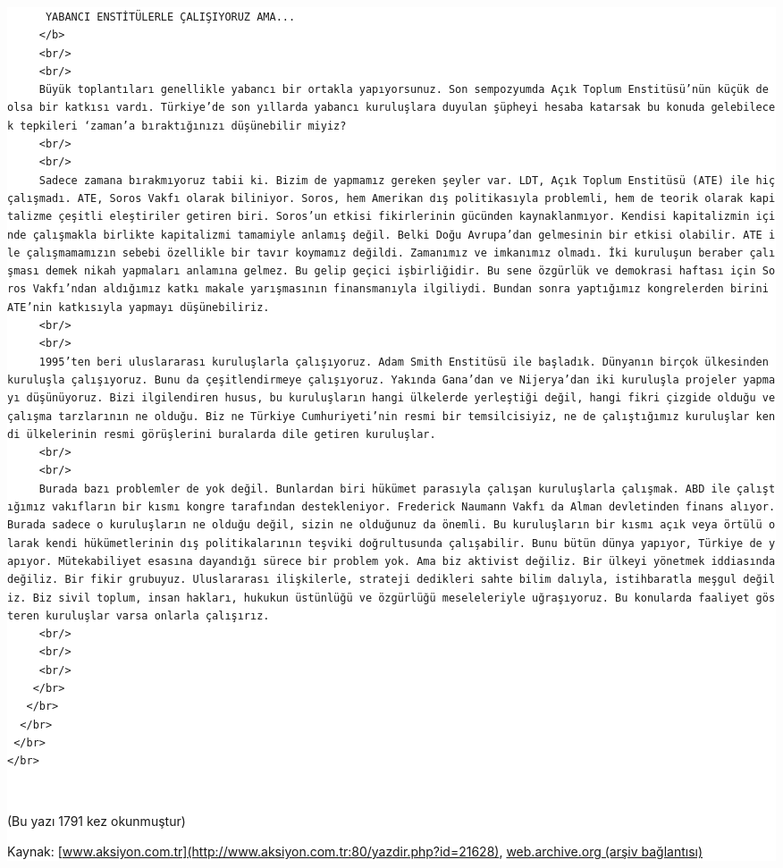           YABANCI ENSTİTÜLERLE ÇALIŞIYORUZ AMA...
         </b>
         <br/>
         <br/>
         Büyük toplantıları genellikle yabancı bir ortakla yapıyorsunuz. Son sempozyumda Açık Toplum Enstitüsü’nün küçük de olsa bir katkısı vardı. Türkiye’de son yıllarda yabancı kuruluşlara duyulan şüpheyi hesaba katarsak bu konuda gelebilecek tepkileri ‘zaman’a bıraktığınızı düşünebilir miyiz?
         <br/>
         <br/>
         Sadece zamana bırakmıyoruz tabii ki. Bizim de yapmamız gereken şeyler var. LDT, Açık Toplum Enstitüsü (ATE) ile hiç çalışmadı. ATE, Soros Vakfı olarak biliniyor. Soros, hem Amerikan dış politikasıyla problemli, hem de teorik olarak kapitalizme çeşitli eleştiriler getiren biri. Soros’un etkisi fikirlerinin gücünden kaynaklanmıyor. Kendisi kapitalizmin içinde çalışmakla birlikte kapitalizmi tamamiyle anlamış değil. Belki Doğu Avrupa’dan gelmesinin bir etkisi olabilir. ATE ile çalışmamamızın sebebi özellikle bir tavır koymamız değildi. Zamanımız ve imkanımız olmadı. İki kuruluşun beraber çalışması demek nikah yapmaları anlamına gelmez. Bu gelip geçici işbirliğidir. Bu sene özgürlük ve demokrasi haftası için Soros Vakfı’ndan aldığımız katkı makale yarışmasının finansmanıyla ilgiliydi. Bundan sonra yaptığımız kongrelerden birini ATE’nin katkısıyla yapmayı düşünebiliriz.
         <br/>
         <br/>
         1995’ten beri uluslararası kuruluşlarla çalışıyoruz. Adam Smith Enstitüsü ile başladık. Dünyanın birçok ülkesinden kuruluşla çalışıyoruz. Bunu da çeşitlendirmeye çalışıyoruz. Yakında Gana’dan ve Nijerya’dan iki kuruluşla projeler yapmayı düşünüyoruz. Bizi ilgilendiren husus, bu kuruluşların hangi ülkelerde yerleştiği değil, hangi fikri çizgide olduğu ve çalışma tarzlarının ne olduğu. Biz ne Türkiye Cumhuriyeti’nin resmi bir temsilcisiyiz, ne de çalıştığımız kuruluşlar kendi ülkelerinin resmi görüşlerini buralarda dile getiren kuruluşlar.
         <br/>
         <br/>
         Burada bazı problemler de yok değil. Bunlardan biri hükümet parasıyla çalışan kuruluşlarla çalışmak. ABD ile çalıştığımız vakıfların bir kısmı kongre tarafından destekleniyor. Frederick Naumann Vakfı da Alman devletinden finans alıyor. Burada sadece o kuruluşların ne olduğu değil, sizin ne olduğunuz da önemli. Bu kuruluşların bir kısmı açık veya örtülü olarak kendi hükümetlerinin dış politikalarının teşviki doğrultusunda çalışabilir. Bunu bütün dünya yapıyor, Türkiye de yapıyor. Mütekabiliyet esasına dayandığı sürece bir problem yok. Ama biz aktivist değiliz. Bir ülkeyi yönetmek iddiasında değiliz. Bir fikir grubuyuz. Uluslararası ilişkilerle, strateji dedikleri sahte bilim dalıyla, istihbaratla meşgul değiliz. Biz sivil toplum, insan hakları, hukukun üstünlüğü ve özgürlüğü meseleleriyle uğraşıyoruz. Bu konularda faaliyet gösteren kuruluşlar varsa onlarla çalışırız.
         <br/>
         <br/>
         <br/>
        </br>
       </br>
      </br>
     </br>
    </br>
   </br>
  </font>
 </p>
 <p>
  <font>
   (Bu yazı 1791 kez okunmuştur)
  </font>
 </p>
</div>


Kaynak: [www.aksiyon.com.tr](http://www.aksiyon.com.tr:80/yazdir.php?id=21628), [web.archive.org (arşiv bağlantısı)](http://web.archive.org/web/20060106055209/http://www.aksiyon.com.tr:80/yazdir.php?id=21628)
